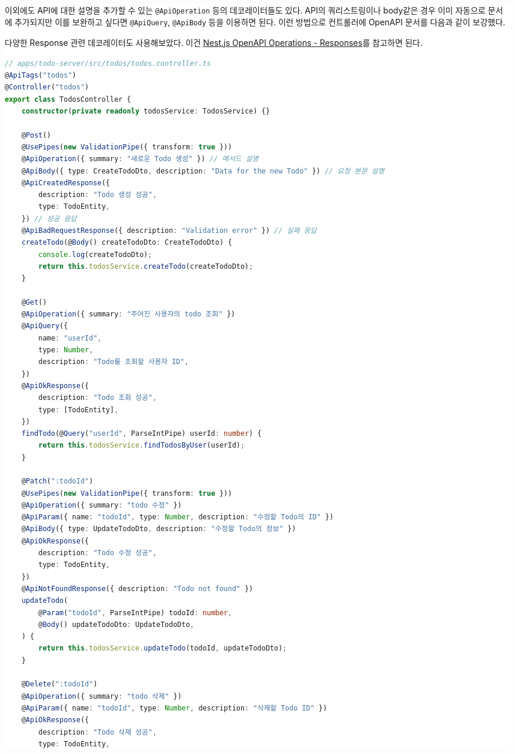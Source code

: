 이외에도 API에 대한 설명을 추가할 수 있는 `@ApiOperation` 등의 데코레이터들도 있다. API의 쿼리스트링이나 body같은 경우 이미 자동으로 문서에 추가되지만 이를 보완하고 싶다면 `@ApiQuery`, `@ApiBody` 등을 이용하면 된다. 이런 방법으로 컨트롤러에 OpenAPI 문서를 다음과 같이 보강했다.

다양한 Response 관련 데코레이터도 사용해보았다. 이건 [Nest.js OpenAPI Operations - Responses](https://docs.nestjs.com/openapi/operations#responses)를 참고하면 된다.

```ts
// apps/todo-server/src/todos/todos.controller.ts
@ApiTags("todos")
@Controller("todos")
export class TodosController {
	constructor(private readonly todosService: TodosService) {}

	@Post()
	@UsePipes(new ValidationPipe({ transform: true }))
	@ApiOperation({ summary: "새로운 Todo 생성" }) // 메서드 설명
	@ApiBody({ type: CreateTodoDto, description: "Data for the new Todo" }) // 요청 본문 설명
	@ApiCreatedResponse({
		description: "Todo 생성 성공",
		type: TodoEntity,
	}) // 성공 응답
	@ApiBadRequestResponse({ description: "Validation error" }) // 실패 응답
	createTodo(@Body() createTodoDto: CreateTodoDto) {
		console.log(createTodoDto);
		return this.todosService.createTodo(createTodoDto);
	}

	@Get()
	@ApiOperation({ summary: "주어진 사용자의 todo 조회" })
	@ApiQuery({
		name: "userId",
		type: Number,
		description: "Todo를 조회할 사용자 ID",
	})
	@ApiOkResponse({
		description: "Todo 조회 성공",
		type: [TodoEntity],
	})
	findTodo(@Query("userId", ParseIntPipe) userId: number) {
		return this.todosService.findTodosByUser(userId);
	}

	@Patch(":todoId")
	@UsePipes(new ValidationPipe({ transform: true }))
	@ApiOperation({ summary: "todo 수정" })
	@ApiParam({ name: "todoId", type: Number, description: "수정할 Todo의 ID" })
	@ApiBody({ type: UpdateTodoDto, description: "수정할 Todo의 정보" })
	@ApiOkResponse({
		description: "Todo 수정 성공",
		type: TodoEntity,
	})
	@ApiNotFoundResponse({ description: "Todo not found" })
	updateTodo(
		@Param("todoId", ParseIntPipe) todoId: number,
		@Body() updateTodoDto: UpdateTodoDto,
	) {
		return this.todosService.updateTodo(todoId, updateTodoDto);
	}

	@Delete(":todoId")
	@ApiOperation({ summary: "todo 삭제" })
	@ApiParam({ name: "todoId", type: Number, description: "삭제할 Todo ID" })
	@ApiOkResponse({
		description: "Todo 삭제 성공",
		type: TodoEntity,
```